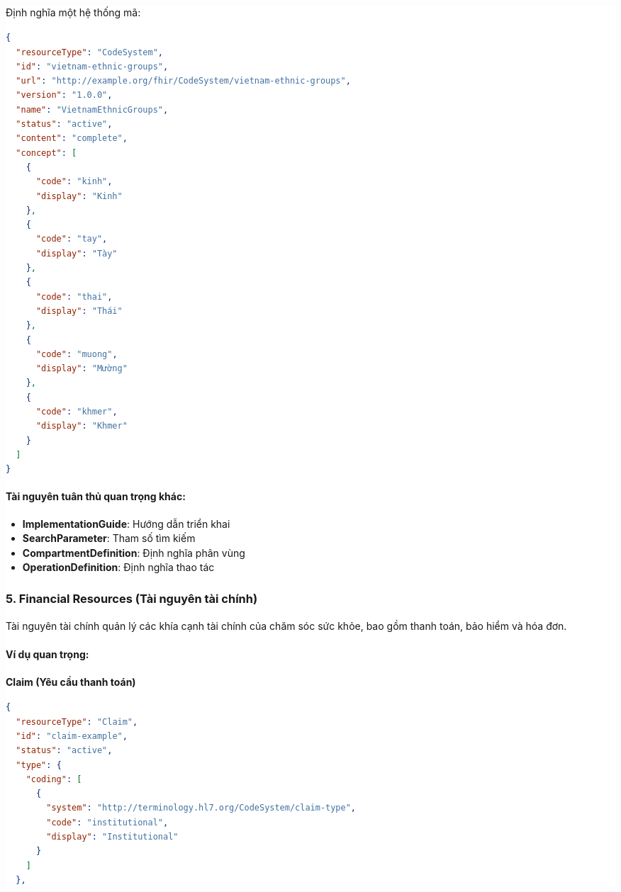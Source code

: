 Định nghĩa một hệ thống mã:

```json
{
  "resourceType": "CodeSystem",
  "id": "vietnam-ethnic-groups",
  "url": "http://example.org/fhir/CodeSystem/vietnam-ethnic-groups",
  "version": "1.0.0",
  "name": "VietnamEthnicGroups",
  "status": "active",
  "content": "complete",
  "concept": [
    {
      "code": "kinh",
      "display": "Kinh"
    },
    {
      "code": "tay",
      "display": "Tày"
    },
    {
      "code": "thai",
      "display": "Thái"
    },
    {
      "code": "muong",
      "display": "Mường"
    },
    {
      "code": "khmer",
      "display": "Khmer"
    }
  ]
}
```

#### Tài nguyên tuân thủ quan trọng khác:

* **ImplementationGuide**: Hướng dẫn triển khai
* **SearchParameter**: Tham số tìm kiếm
* **CompartmentDefinition**: Định nghĩa phân vùng
* **OperationDefinition**: Định nghĩa thao tác

### 5. Financial Resources (Tài nguyên tài chính)

Tài nguyên tài chính quản lý các khía cạnh tài chính của chăm sóc sức khỏe, bao gồm thanh toán, bảo hiểm và hóa đơn.

#### Ví dụ quan trọng:

**Claim (Yêu cầu thanh toán)**

```json
{
  "resourceType": "Claim",
  "id": "claim-example",
  "status": "active",
  "type": {
    "coding": [
      {
        "system": "http://terminology.hl7.org/CodeSystem/claim-type",
        "code": "institutional",
        "display": "Institutional"
      }
    ]
  },
```